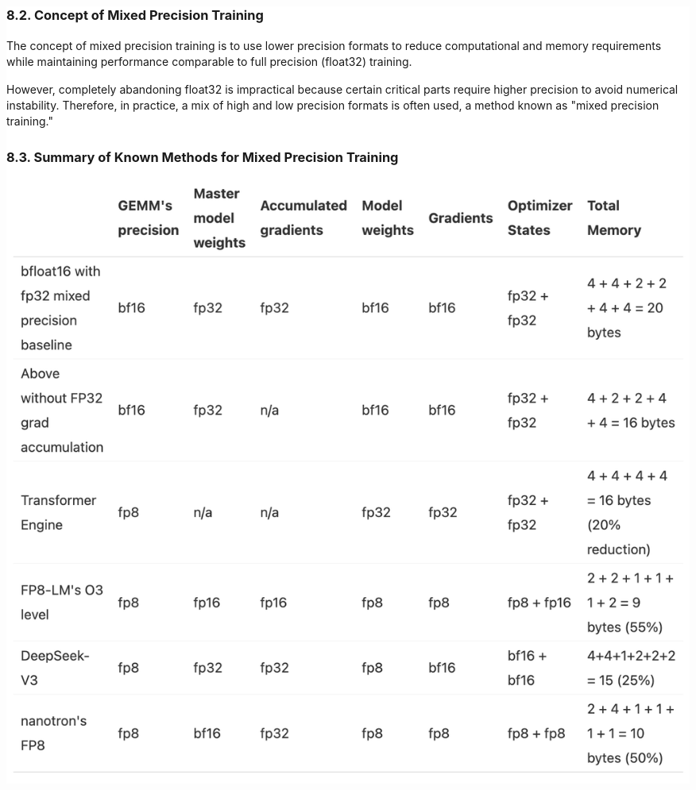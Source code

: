 ### 8.2. Concept of Mixed Precision Training
The concept of mixed precision training is to use lower precision formats to reduce computational and memory requirements while maintaining performance comparable to full precision (float32) training.

However, completely abandoning float32 is impractical because certain critical parts require higher precision to avoid numerical instability. Therefore, in practice, a mix of high and low precision formats is often used, a method known as "mixed precision training."

### 8.3. Summary of Known Methods for Mixed Precision Training
![](../../assets/024_mixed_precision_training_list.png)
